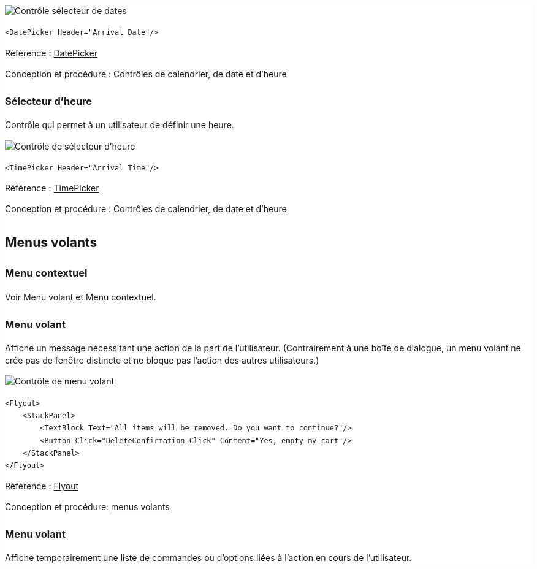 ![Contrôle sélecteur de dates](images/controls/date-picker.png)

```xaml
<DatePicker Header="Arrival Date"/>
```

Référence : [DatePicker](https://msdn.microsoft.com/library/windows/apps/xaml/windows.ui.xaml.controls.datepicker.aspx) 

Conception et procédure : [Contrôles de calendrier, de date et d’heure](date-and-time.md)
 
### <a name="time-picker"></a>Sélecteur d’heure
Contrôle qui permet à un utilisateur de définir une heure.

![Contrôle de sélecteur d’heure](images/controls/time-picker.png) 

```xaml
<TimePicker Header="Arrival Time"/>
```

Référence : [TimePicker](https://msdn.microsoft.com/library/windows/apps/xaml/windows.ui.xaml.controls.timepicker.aspx) 

Conception et procédure : [Contrôles de calendrier, de date et d’heure](date-and-time.md)

## <a name="flyouts"></a>Menus volants

### <a name="context-menu"></a>Menu contextuel
Voir Menu volant et Menu contextuel.

### <a name="flyout"></a>Menu volant
Affiche un message nécessitant une action de la part de l’utilisateur. (Contrairement à une boîte de dialogue, un menu volant ne crée pas de fenêtre distincte et ne bloque pas l’action des autres utilisateurs.)

![Contrôle de menu volant](images/controls/flyout.png)

```xaml
<Flyout>
    <StackPanel>
        <TextBlock Text="All items will be removed. Do you want to continue?"/>
        <Button Click="DeleteConfirmation_Click" Content="Yes, empty my cart"/>
    </StackPanel>
</Flyout>
```

Référence : [Flyout](https://msdn.microsoft.com/library/windows/apps/xaml/windows.ui.xaml.controls.flyout.aspx) 

Conception et procédure: [menus volants](dialogs-and-flyouts/flyouts.md) 

### <a name="menu-flyout"></a>Menu volant
Affiche temporairement une liste de commandes ou d’options liées à l’action en cours de l’utilisateur.
